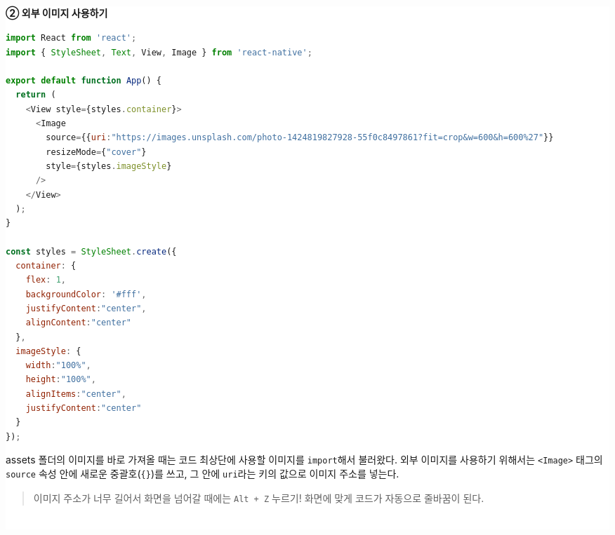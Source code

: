 **② 외부 이미지 사용하기**

```js
import React from 'react';
import { StyleSheet, Text, View, Image } from 'react-native';

export default function App() {
  return (
    <View style={styles.container}>
      <Image 
        source={{uri:"https://images.unsplash.com/photo-1424819827928-55f0c8497861?fit=crop&w=600&h=600%27"}}
        resizeMode={"cover"}
        style={styles.imageStyle}
      />
    </View>
  );
}

const styles = StyleSheet.create({
  container: {
    flex: 1,
    backgroundColor: '#fff',
    justifyContent:"center",
    alignContent:"center"
  },
  imageStyle: {
    width:"100%",
    height:"100%",
    alignItems:"center",
    justifyContent:"center"
  }
});
```
assets 폴더의 이미지를 바로 가져올 때는 코드 최상단에 사용할 이미지를 `import`해서 불러왔다. 외부 이미지를 사용하기 위해서는 `<Image>` 태그의 `source` 속성 안에 새로운 중괄호(`{}`)를 쓰고, 그 안에 `uri`라는 키의 값으로 이미지 주소를 넣는다.

> 이미지 주소가 너무 길어서 화면을 넘어갈 때에는 `Alt + Z` 누르기! 화면에 맞게 코드가 자동으로 줄바꿈이 된다.


<br>





[1]: https://reactnative.dev/docs/view?redirected
[2]: https://docs.expo.io/versions/v38.0.0/react-native/view/
[3]: https://reactnative.dev/docs/button
[4]: https://reactnative.dev/docs/image#resizemode
